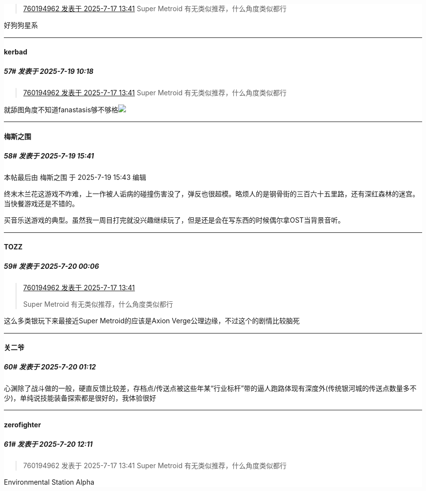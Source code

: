 <blockquote><a href="httphttps://stage1st.com/2b/forum.php?mod=redirect&amp;goto=findpost&amp;pid=68112635&amp;ptid=2256589" target="_blank">760194962 发表于 2025-7-17 13:41</a>
Super Metroid 有无类似推荐，什么角度类似都行</blockquote>
好狗狗星系


*****

####  kerbad  
##### 57#       发表于 2025-7-19 10:18

<blockquote><a href="httphttps://stage1st.com/2b/forum.php?mod=redirect&amp;goto=findpost&amp;pid=68112635&amp;ptid=2256589" target="_blank">760194962 发表于 2025-7-17 13:41</a>
Super Metroid 有无类似推荐，什么角度类似都行</blockquote>
就舔图角度不知道fanastasis够不够格<img src="https://static.stage1st.com/image/smiley/face2017/007.png" referrerpolicy="no-referrer">


*****

####  梅斯之围  
##### 58#       发表于 2025-7-19 15:41

 本帖最后由 梅斯之围 于 2025-7-19 15:43 编辑 

终末木兰花这游戏不咋难，上一作被人诟病的碰撞伤害没了，弹反也很超模。略烦人的是钢骨街的三百六十五里路，还有深红森林的迷宫。当快餐游戏还是不错的。

买音乐送游戏的典型。虽然我一周目打完就没兴趣继续玩了，但是还是会在写东西的时候偶尔拿OST当背景音听。


*****

####  TOZZ  
##### 59#       发表于 2025-7-20 00:06

<blockquote><a href="httphttps://stage1st.com/2b/forum.php?mod=redirect&amp;goto=findpost&amp;pid=68112635&amp;ptid=2256589" target="_blank">760194962 发表于 2025-7-17 13:41</a>

Super Metroid 有无类似推荐，什么角度类似都行</blockquote>
这么多类银玩下来最接近Super Metroid的应该是Axion Verge公理边缘，不过这个的剧情比较脑死


*****

####  关二爷  
##### 60#       发表于 2025-7-20 01:12

心渊除了战斗做的一般，硬直反馈比较差，存档点/传送点被这些年某“行业标杆”带的逼人跑路体现有深度外(传统银河城的传送点数量多不少)，单纯说技能装备探索都是很好的，我体验很好


*****

####  zerofighter  
##### 61#       发表于 2025-7-20 12:11

<blockquote>760194962 发表于 2025-7-17 13:41
Super Metroid 有无类似推荐，什么角度类似都行</blockquote>
Environmental Station Alpha
